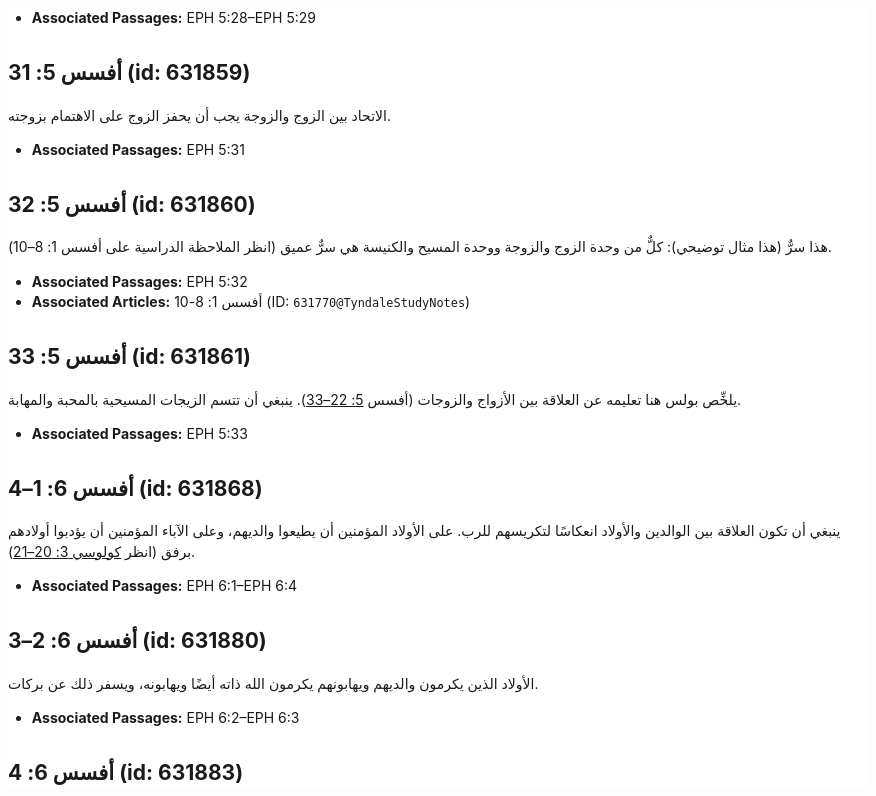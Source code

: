 * **Associated Passages:** EPH 5:28–EPH 5:29

## أفسس 5: 31 (id: 631859)

الاتحاد بين الزوج والزوجة يجب أن يحفز الزوج على الاهتمام بزوجته.

* **Associated Passages:** EPH 5:31

## أفسس 5: 32 (id: 631860)

هذا سرٌّ (هذا مثال توضيحي): كلٌّ من وحدة الزوج والزوجة ووحدة المسيح والكنيسة هي سرٌّ عميق (انظر الملاحظة الدراسية على أفسس 1: 8–10).

* **Associated Passages:** EPH 5:32
* **Associated Articles:** أفسس 1: 8-10 (ID: `631770@TyndaleStudyNotes`)

## أفسس 5: 33 (id: 631861)

يلخِّص بولس هنا تعليمه عن العلاقة بين الأزواج والزوجات (أفسس [5: 22–33](https://ref.ly/Eph5:22-Eph5:33)). ينبغي أن تتسم الزيجات المسيحية بالمحبة والمهابة.

* **Associated Passages:** EPH 5:33

## أفسس 6: 1–4 (id: 631868)

ينبغي أن تكون العلاقة بين الوالدين والأولاد انعكاسًا لتكريسهم للرب. على الأولاد المؤمنين أن يطيعوا والديهم، وعلى الآباء المؤمنين أن يؤدبوا أولادهم برفق (انظر [كولوسي 3: 20–21](https://ref.ly/Col3:20-Col3:21)).

* **Associated Passages:** EPH 6:1–EPH 6:4

## أفسس 6: 2–3 (id: 631880)

الأولاد الذين يكرمون والديهم ويهابونهم يكرمون الله ذاته أيضًا ويهابونه، ويسفر ذلك عن بركات.

* **Associated Passages:** EPH 6:2–EPH 6:3

## أفسس 6: 4 (id: 631883)


